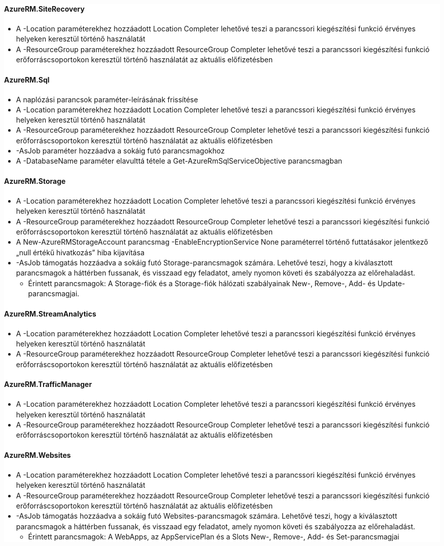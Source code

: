 #### <a name="azurermsiterecovery"></a>AzureRM.SiteRecovery
* A -Location paraméterekhez hozzáadott Location Completer lehetővé teszi a parancssori kiegészítési funkció érvényes helyeken keresztül történő használatát
* A -ResourceGroup paraméterekhez hozzáadott ResourceGroup Completer lehetővé teszi a parancssori kiegészítési funkció erőforráscsoportokon keresztül történő használatát az aktuális előfizetésben

#### <a name="azurermsql"></a>AzureRM.Sql
* A naplózási parancsok paraméter-leírásának frissítése
* A -Location paraméterekhez hozzáadott Location Completer lehetővé teszi a parancssori kiegészítési funkció érvényes helyeken keresztül történő használatát
* A -ResourceGroup paraméterekhez hozzáadott ResourceGroup Completer lehetővé teszi a parancssori kiegészítési funkció erőforráscsoportokon keresztül történő használatát az aktuális előfizetésben
* -AsJob paraméter hozzáadva a sokáig futó parancsmagokhoz
* A -DatabaseName paraméter elavulttá tétele a Get-AzureRmSqlServiceObjective parancsmagban

#### <a name="azurermstorage"></a>AzureRM.Storage
* A -Location paraméterekhez hozzáadott Location Completer lehetővé teszi a parancssori kiegészítési funkció érvényes helyeken keresztül történő használatát
* A -ResourceGroup paraméterekhez hozzáadott ResourceGroup Completer lehetővé teszi a parancssori kiegészítési funkció erőforráscsoportokon keresztül történő használatát az aktuális előfizetésben
* A New-AzureRMStorageAccount parancsmag -EnableEncryptionService None paraméterrel történő futtatásakor jelentkező „null értékű hivatkozás” hiba kijavítása
* -AsJob támogatás hozzáadva a sokáig futó Storage-parancsmagok számára. Lehetővé teszi, hogy a kiválasztott parancsmagok a háttérben fussanak, és visszaad egy feladatot, amely nyomon követi és szabályozza az előrehaladást.
    - Érintett parancsmagok: A Storage-fiók és a Storage-fiók hálózati szabályainak New-, Remove-, Add- és Update-parancsmagjai.

#### <a name="azurermstreamanalytics"></a>AzureRM.StreamAnalytics
* A -Location paraméterekhez hozzáadott Location Completer lehetővé teszi a parancssori kiegészítési funkció érvényes helyeken keresztül történő használatát
* A -ResourceGroup paraméterekhez hozzáadott ResourceGroup Completer lehetővé teszi a parancssori kiegészítési funkció erőforráscsoportokon keresztül történő használatát az aktuális előfizetésben

#### <a name="azurermtrafficmanager"></a>AzureRM.TrafficManager
* A -Location paraméterekhez hozzáadott Location Completer lehetővé teszi a parancssori kiegészítési funkció érvényes helyeken keresztül történő használatát
* A -ResourceGroup paraméterekhez hozzáadott ResourceGroup Completer lehetővé teszi a parancssori kiegészítési funkció erőforráscsoportokon keresztül történő használatát az aktuális előfizetésben

#### <a name="azurermwebsites"></a>AzureRM.Websites
* A -Location paraméterekhez hozzáadott Location Completer lehetővé teszi a parancssori kiegészítési funkció érvényes helyeken keresztül történő használatát
* A -ResourceGroup paraméterekhez hozzáadott ResourceGroup Completer lehetővé teszi a parancssori kiegészítési funkció erőforráscsoportokon keresztül történő használatát az aktuális előfizetésben
* -AsJob támogatás hozzáadva a sokáig futó Websites-parancsmagok számára. Lehetővé teszi, hogy a kiválasztott parancsmagok a háttérben fussanak, és visszaad egy feladatot, amely nyomon követi és szabályozza az előrehaladást.
     - Érintett parancsmagok: A WebApps, az AppServicePlan és a Slots New-, Remove-, Add- és Set-parancsmagjai
